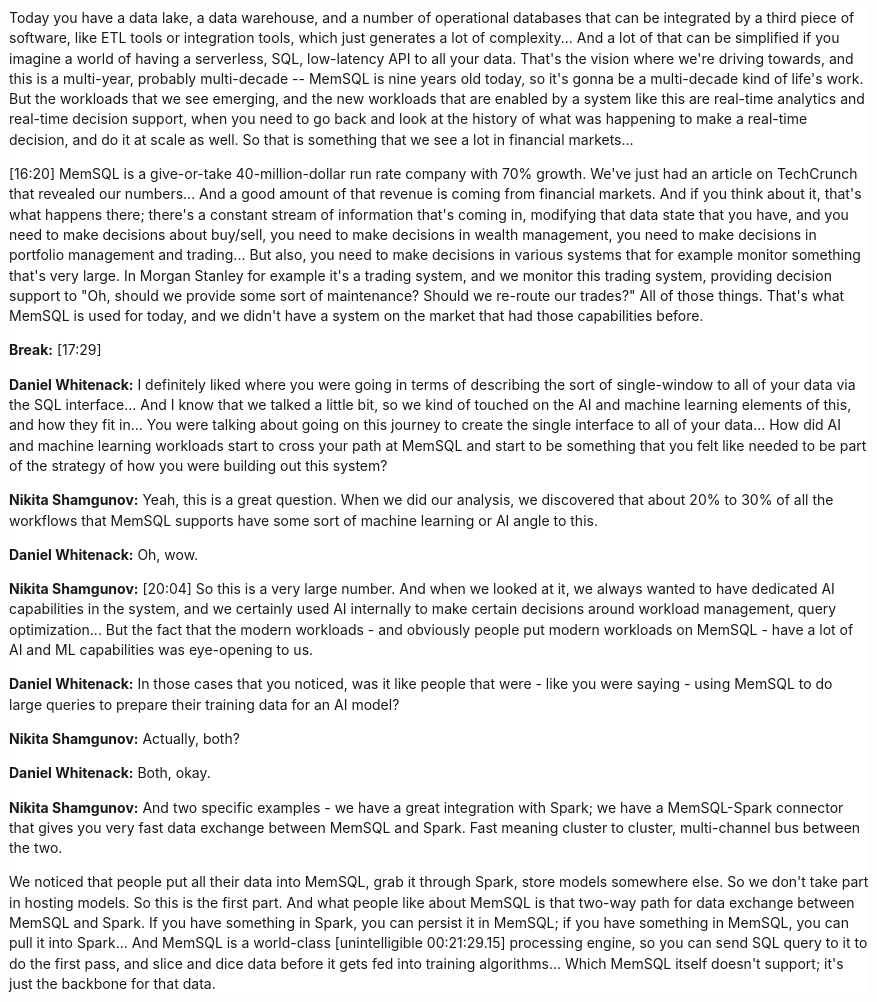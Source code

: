 Today you have a data lake, a data warehouse, and a number of operational databases that can be integrated by a third piece of software, like ETL tools or integration tools, which just generates a lot of complexity... And a lot of that can be simplified if you imagine a world of having a serverless, SQL, low-latency API to all your data. That's the vision where we're driving towards, and this is a multi-year, probably multi-decade -- MemSQL is nine years old today, so it's gonna be a multi-decade kind of life's work. But the workloads that we see emerging, and the new workloads that are enabled by a system like this are real-time analytics and real-time decision support, when you need to go back and look at the history of what was happening to make a real-time decision, and do it at scale as well. So that is something that we see a lot in financial markets...

\[16:20\] MemSQL is a give-or-take 40-million-dollar run rate company with 70% growth. We've just had an article on TechCrunch that revealed our numbers... And a good amount of that revenue is coming from financial markets. And if you think about it, that's what happens there; there's a constant stream of information that's coming in, modifying that data state that you have, and you need to make decisions about buy/sell, you need to make decisions in wealth management, you need to make decisions in portfolio management and trading... But also, you need to make decisions in various systems that for example monitor something that's very large. In Morgan Stanley for example it's a trading system, and we monitor this trading system, providing decision support to "Oh, should we provide some sort of maintenance? Should we re-route our trades?" All of those things. That's what MemSQL is used for today, and we didn't have a system on the market that had those capabilities before.

**Break:** \[17:29\]

**Daniel Whitenack:** I definitely liked where you were going in terms of describing the sort of single-window to all of your data via the SQL interface... And I know that we talked a little bit, so we kind of touched on the AI and machine learning elements of this, and how they fit in... You were talking about going on this journey to create the single interface to all of your data... How did AI and machine learning workloads start to cross your path at MemSQL and start to be something that you felt like needed to be part of the strategy of how you were building out this system?

**Nikita Shamgunov:** Yeah, this is a great question. When we did our analysis, we discovered that about 20% to 30% of all the workflows that MemSQL supports have some sort of machine learning or AI angle to this.

**Daniel Whitenack:** Oh, wow.

**Nikita Shamgunov:** \[20:04\] So this is a very large number. And when we looked at it, we always wanted to have dedicated AI capabilities in the system, and we certainly used AI internally to make certain decisions around workload management, query optimization... But the fact that the modern workloads - and obviously people put modern workloads on MemSQL - have a lot of AI and ML capabilities was eye-opening to us.

**Daniel Whitenack:** In those cases that you noticed, was it like people that were - like you were saying - using MemSQL to do large queries to prepare their training data for an AI model?

**Nikita Shamgunov:** Actually, both?

**Daniel Whitenack:** Both, okay.

**Nikita Shamgunov:** And two specific examples - we have a great integration with Spark; we have a MemSQL-Spark connector that gives you very fast data exchange between MemSQL and Spark. Fast meaning cluster to cluster, multi-channel bus between the two.

We noticed that people put all their data into MemSQL, grab it through Spark, store models somewhere else. So we don't take part in hosting models. So this is the first part. And what people like about MemSQL is that two-way path for data exchange between MemSQL and Spark. If you have something in Spark, you can persist it in MemSQL; if you have something in MemSQL, you can pull it into Spark... And MemSQL is a world-class \[unintelligible 00:21:29.15\] processing engine, so you can send SQL query to it to do the first pass, and slice and dice data before it gets fed into training algorithms... Which MemSQL itself doesn't support; it's just the backbone for that data.
